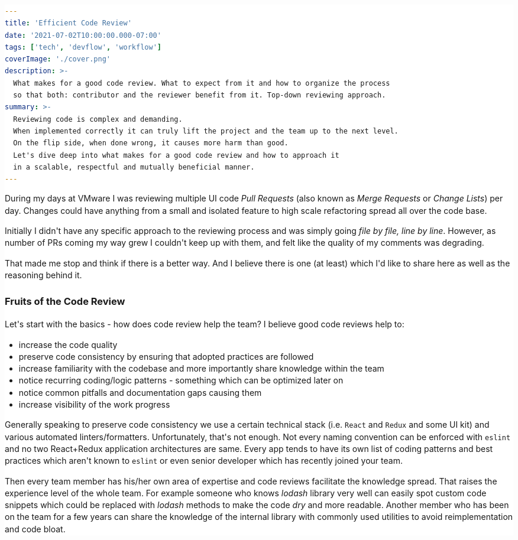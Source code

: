 ```yaml
---
title: 'Efficient Code Review'
date: '2021-07-02T10:00:00.000-07:00'
tags: ['tech', 'devflow', 'workflow']
coverImage: './cover.png'
description: >-
  What makes for a good code review. What to expect from it and how to organize the process
  so that both: contributor and the reviewer benefit from it. Top-down reviewing approach.
summary: >-
  Reviewing code is complex and demanding.
  When implemented correctly it can truly lift the project and the team up to the next level.
  On the flip side, when done wrong, it causes more harm than good.
  Let's dive deep into what makes for a good code review and how to approach it
  in a scalable, respectful and mutually beneficial manner.
---
```


During my days at VMware I was reviewing multiple UI code _Pull Requests_
(also known as _Merge Requests_ or _Change Lists_) per day. Changes could have anything from
a small and isolated feature to high scale refactoring spread all over the code base.

Initially I didn't have any specific approach to the reviewing process and was simply going
_file by file, line by line_. However, as number of PRs coming my way grew I couldn't keep up
with them, and felt like the quality of my comments was degrading.

That made me stop and think if there is a better way. And I believe there is one (at least)
which I'd like to share here as well as the reasoning behind it.

### Fruits of the Code Review

Let's start with the basics - how does code review help the team?
I believe good code reviews help to:
- increase the code quality
- preserve code consistency by ensuring that adopted practices are followed
- increase familiarity with the codebase and more importantly share knowledge within the team
- notice recurring coding/logic patterns - something which can be optimized later on
- notice common pitfalls and documentation gaps causing them
- increase visibility of the work progress

Generally speaking to preserve code consistency we use a certain technical stack
(i.e. `React` and `Redux` and some UI kit) and various automated linters/formatters.
Unfortunately, that's not enough.
Not every naming convention can be enforced with `eslint` and no two React+Redux application
architectures are same.
Every app tends to have its own list of coding patterns and best practices which aren't
known to `eslint` or even senior developer which has recently joined your team.

Then every team member has his/her own area of expertise and code reviews facilitate the
knowledge spread. That raises the experience level of the whole team.
For example someone who knows _lodash_ library very well can easily spot
custom code snippets which could
be replaced with _lodash_ methods to make the code _dry_ and more readable.
Another member who has been on the team for a few years can share the knowledge
of the internal library with commonly used utilities to avoid reimplementation and code bloat.
